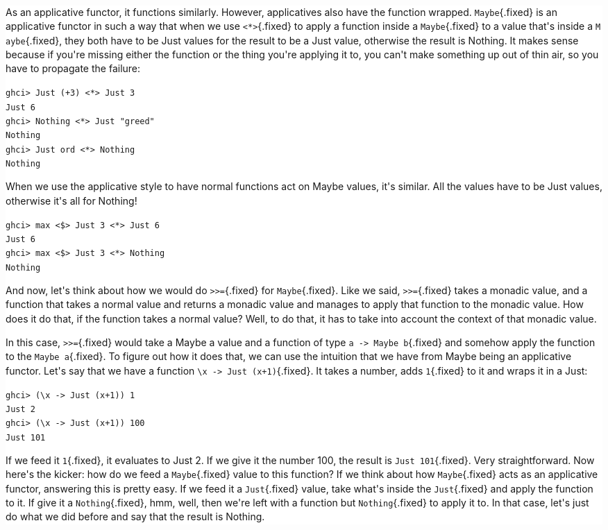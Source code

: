 As an applicative functor, it functions similarly. However, applicatives
also have the function wrapped. `Maybe`{.fixed} is an applicative
functor in such a way that when we use `<*>`{.fixed} to apply a function
inside a `Maybe`{.fixed} to a value that's inside a `Maybe`{.fixed},
they both have to be Just values for the result to be a Just value,
otherwise the result is Nothing. It makes sense because if you're
missing either the function or the thing you're applying it to, you
can't make something up out of thin air, so you have to propagate the
failure:

~~~~ {.haskell:hs name="code"}
ghci> Just (+3) <*> Just 3
Just 6
ghci> Nothing <*> Just "greed"
Nothing
ghci> Just ord <*> Nothing
Nothing
~~~~

When we use the applicative style to have normal functions act on Maybe
values, it's similar. All the values have to be Just values, otherwise
it's all for Nothing!

~~~~ {.haskell:hs name="code"}
ghci> max <$> Just 3 <*> Just 6
Just 6
ghci> max <$> Just 3 <*> Nothing
Nothing
~~~~

And now, let's think about how we would do `>>=`{.fixed} for
`Maybe`{.fixed}. Like we said, `>>=`{.fixed} takes a monadic value, and
a function that takes a normal value and returns a monadic value and
manages to apply that function to the monadic value. How does it do
that, if the function takes a normal value? Well, to do that, it has to
take into account the context of that monadic value.

In this case, `>>=`{.fixed} would take a Maybe a value and a function of
type `a -> Maybe b`{.fixed} and somehow apply the function to the
`Maybe a`{.fixed}. To figure out how it does that, we can use the
intuition that we have from Maybe being an applicative functor. Let's
say that we have a function `\x -> Just (x+1)`{.fixed}. It takes a
number, adds `1`{.fixed} to it and wraps it in a Just:

~~~~ {.haskell:hs name="code"}
ghci> (\x -> Just (x+1)) 1
Just 2
ghci> (\x -> Just (x+1)) 100
Just 101
~~~~

If we feed it `1`{.fixed}, it evaluates to Just 2. If we give it the
number 100, the result is `Just 101`{.fixed}. Very straightforward. Now
here's the kicker: how do we feed a `Maybe`{.fixed} value to this
function? If we think about how `Maybe`{.fixed} acts as an applicative
functor, answering this is pretty easy. If we feed it a `Just`{.fixed}
value, take what's inside the `Just`{.fixed} and apply the function to
it. If give it a `Nothing`{.fixed}, hmm, well, then we're left with a
function but `Nothing`{.fixed} to apply it to. In that case, let's just
do what we did before and say that the result is Nothing.
